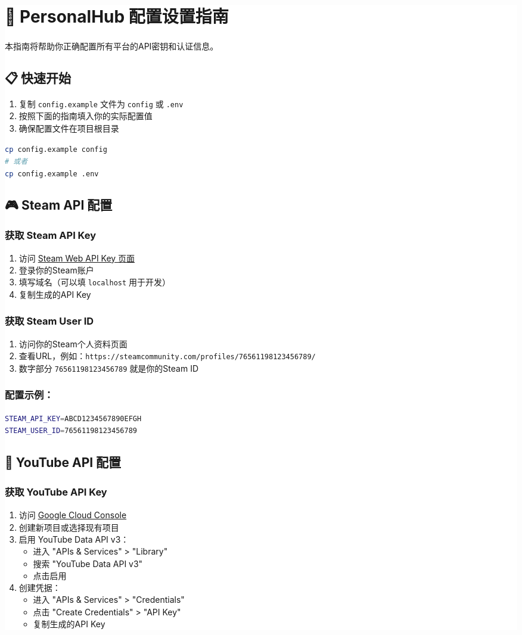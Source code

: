 # 🔧 PersonalHub 配置设置指南

本指南将帮助你正确配置所有平台的API密钥和认证信息。

## 📋 快速开始

1. 复制 `config.example` 文件为 `config` 或 `.env`
2. 按照下面的指南填入你的实际配置值
3. 确保配置文件在项目根目录

```bash
cp config.example config
# 或者
cp config.example .env
```

## 🎮 Steam API 配置

### 获取 Steam API Key
1. 访问 [Steam Web API Key 页面](https://steamcommunity.com/dev/apikey)
2. 登录你的Steam账户
3. 填写域名（可以填 `localhost` 用于开发）
4. 复制生成的API Key

### 获取 Steam User ID
1. 访问你的Steam个人资料页面
2. 查看URL，例如：`https://steamcommunity.com/profiles/76561198123456789/`
3. 数字部分 `76561198123456789` 就是你的Steam ID

### 配置示例：
```bash
STEAM_API_KEY=ABCD1234567890EFGH
STEAM_USER_ID=76561198123456789
```

## 🎥 YouTube API 配置

### 获取 YouTube API Key
1. 访问 [Google Cloud Console](https://console.cloud.google.com/)
2. 创建新项目或选择现有项目
3. 启用 YouTube Data API v3：
   - 进入 "APIs & Services" > "Library"
   - 搜索 "YouTube Data API v3"
   - 点击启用
4. 创建凭据：
   - 进入 "APIs & Services" > "Credentials"
   - 点击 "Create Credentials" > "API Key"
   - 复制生成的API Key
